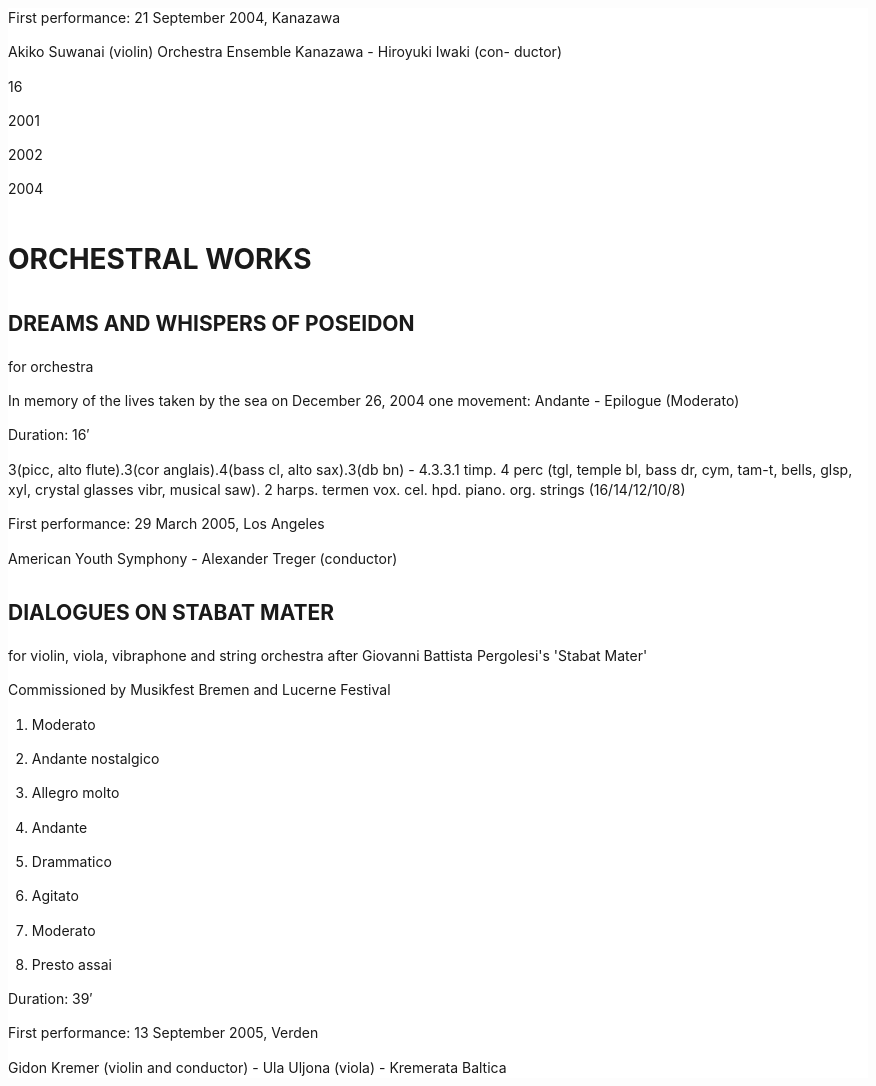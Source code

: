 First performance: 21 September 2004, Kanazawa

Akiko Suwanai (violin) Orchestra Ensemble Kanazawa - Hiroyuki Iwaki (con- ductor)

16

2001

2002

2004

# ORCHESTRAL WORKS

## DREAMS AND WHISPERS OF POSEIDON

for orchestra

In memory of the lives taken by the sea on December 26, 2004 one movement: Andante - Epilogue (Moderato)

Duration: 16′

3(picc, alto flute).3(cor anglais).4(bass cl, alto sax).3(db bn) - 4.3.3.1 timp. 4 perc (tgl, temple bl, bass dr, cym, tam-t, bells, glsp, xyl, crystal glasses vibr, musical saw). 2 harps. termen vox. cel. hpd. piano. org. strings (16/14/12/10/8)

First performance: 29 March 2005, Los Angeles

American Youth Symphony - Alexander Treger (conductor)

## DIALOGUES ON STABAT MATER

for violin, viola, vibraphone and string orchestra after Giovanni Battista Pergolesi's 'Stabat Mater'

Commissioned by Musikfest Bremen and Lucerne Festival

1. Moderato

2. Andante nostalgico

3. Allegro molto

4. Andante

5. Drammatico

6. Agitato

7. Moderato

8. Presto assai

Duration: 39′

First performance: 13 September 2005, Verden

Gidon Kremer (violin and conductor) - Ula Uljona (viola) - Kremerata Baltica
